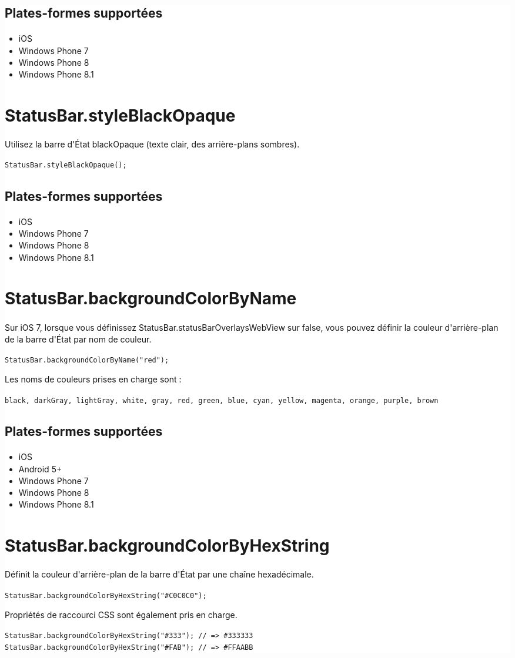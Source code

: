 ## Plates-formes supportées

* iOS
* Windows Phone 7
* Windows Phone 8
* Windows Phone 8.1

# StatusBar.styleBlackOpaque

Utilisez la barre d'État blackOpaque (texte clair, des arrière-plans sombres).

    StatusBar.styleBlackOpaque();

## Plates-formes supportées

* iOS
* Windows Phone 7
* Windows Phone 8
* Windows Phone 8.1

# StatusBar.backgroundColorByName

Sur iOS 7, lorsque vous définissez StatusBar.statusBarOverlaysWebView sur false, vous pouvez définir la couleur
d'arrière-plan de la barre d'État par nom de couleur.

    StatusBar.backgroundColorByName("red");

Les noms de couleurs prises en charge sont :

    black, darkGray, lightGray, white, gray, red, green, blue, cyan, yellow, magenta, orange, purple, brown

## Plates-formes supportées

* iOS
* Android 5+
* Windows Phone 7
* Windows Phone 8
* Windows Phone 8.1

# StatusBar.backgroundColorByHexString

Définit la couleur d'arrière-plan de la barre d'État par une chaîne hexadécimale.

    StatusBar.backgroundColorByHexString("#C0C0C0");

Propriétés de raccourci CSS sont également pris en charge.

    StatusBar.backgroundColorByHexString("#333"); // => #333333
    StatusBar.backgroundColorByHexString("#FAB"); // => #FFAABB
